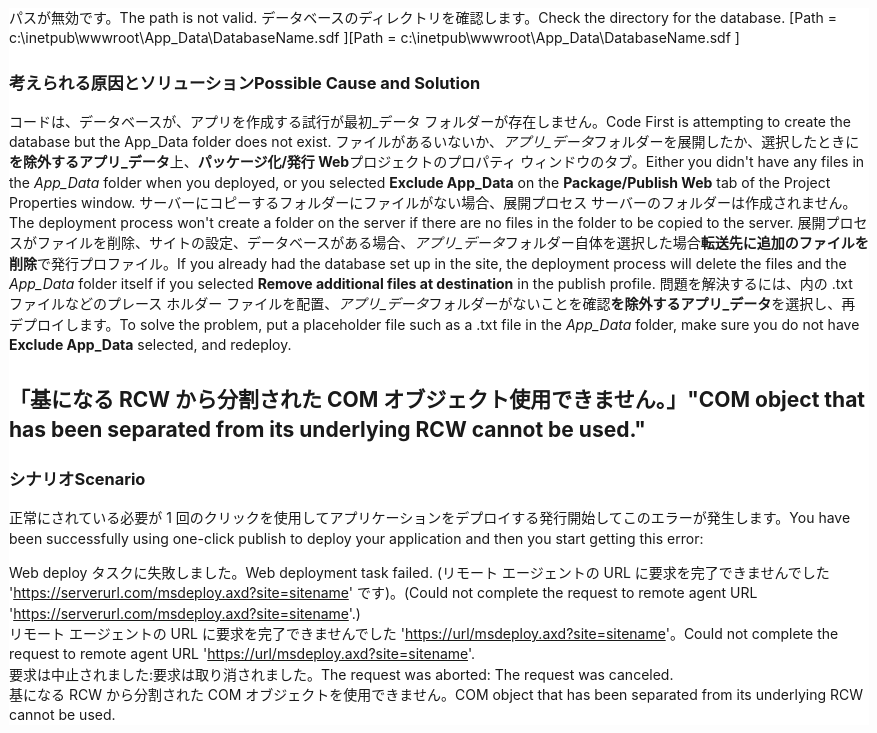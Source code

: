 <span data-ttu-id="6e54d-292">パスが無効です。</span><span class="sxs-lookup"><span data-stu-id="6e54d-292">The path is not valid.</span></span> <span data-ttu-id="6e54d-293">データベースのディレクトリを確認します。</span><span class="sxs-lookup"><span data-stu-id="6e54d-293">Check the directory for the database.</span></span> <span data-ttu-id="6e54d-294">[Path = c:\inetpub\wwwroot\App\_Data\DatabaseName.sdf ]</span><span class="sxs-lookup"><span data-stu-id="6e54d-294">[Path = c:\inetpub\wwwroot\App\_Data\DatabaseName.sdf ]</span></span>

### <a name="possible-cause-and-solution"></a><span data-ttu-id="6e54d-295">考えられる原因とソリューション</span><span class="sxs-lookup"><span data-stu-id="6e54d-295">Possible Cause and Solution</span></span>

<span data-ttu-id="6e54d-296">コードは、データベースが、アプリを作成する試行が最初\_データ フォルダーが存在しません。</span><span class="sxs-lookup"><span data-stu-id="6e54d-296">Code First is attempting to create the database but the App\_Data folder does not exist.</span></span> <span data-ttu-id="6e54d-297">ファイルがあるいないか、*アプリ\_データ*フォルダーを展開したか、選択したときに**を除外するアプリ\_データ**上、**パッケージ化/発行 Web**プロジェクトのプロパティ ウィンドウのタブ。</span><span class="sxs-lookup"><span data-stu-id="6e54d-297">Either you didn't have any files in the *App\_Data* folder when you deployed, or you selected **Exclude App\_Data** on the **Package/Publish Web** tab of the Project Properties window.</span></span> <span data-ttu-id="6e54d-298">サーバーにコピーするフォルダーにファイルがない場合、展開プロセス サーバーのフォルダーは作成されません。</span><span class="sxs-lookup"><span data-stu-id="6e54d-298">The deployment process won't create a folder on the server if there are no files in the folder to be copied to the server.</span></span> <span data-ttu-id="6e54d-299">展開プロセスがファイルを削除、サイトの設定、データベースがある場合、*アプリ\_データ*フォルダー自体を選択した場合**転送先に追加のファイルを削除**で発行プロファイル。</span><span class="sxs-lookup"><span data-stu-id="6e54d-299">If you already had the database set up in the site, the deployment process will delete the files and the *App\_Data* folder itself if you selected **Remove additional files at destination** in the publish profile.</span></span> <span data-ttu-id="6e54d-300">問題を解決するには、内の .txt ファイルなどのプレース ホルダー ファイルを配置、*アプリ\_データ*フォルダーがないことを確認**を除外するアプリ\_データ**を選択し、再デプロイします。</span><span class="sxs-lookup"><span data-stu-id="6e54d-300">To solve the problem, put a placeholder file such as a .txt file in the *App\_Data* folder, make sure you do not have **Exclude App\_Data** selected, and redeploy.</span></span>

## <a name="com-object-that-has-been-separated-from-its-underlying-rcw-cannot-be-used"></a><span data-ttu-id="6e54d-301">「基になる RCW から分割された COM オブジェクト使用できません。」</span><span class="sxs-lookup"><span data-stu-id="6e54d-301">"COM object that has been separated from its underlying RCW cannot be used."</span></span>

### <a name="scenario"></a><span data-ttu-id="6e54d-302">シナリオ</span><span class="sxs-lookup"><span data-stu-id="6e54d-302">Scenario</span></span>

<span data-ttu-id="6e54d-303">正常にされている必要が 1 回のクリックを使用してアプリケーションをデプロイする発行開始してこのエラーが発生します。</span><span class="sxs-lookup"><span data-stu-id="6e54d-303">You have been successfully using one-click publish to deploy your application and then you start getting this error:</span></span>

<span data-ttu-id="6e54d-304">Web deploy タスクに失敗しました。</span><span class="sxs-lookup"><span data-stu-id="6e54d-304">Web deployment task failed.</span></span> <span data-ttu-id="6e54d-305">(リモート エージェントの URL に要求を完了できませんでした '<https://serverurl.com/msdeploy.axd?site=sitename>' です)。</span><span class="sxs-lookup"><span data-stu-id="6e54d-305">(Could not complete the request to remote agent URL '<https://serverurl.com/msdeploy.axd?site=sitename>'.)</span></span>  
 <span data-ttu-id="6e54d-306">リモート エージェントの URL に要求を完了できませんでした '<https://url/msdeploy.axd?site=sitename>'。</span><span class="sxs-lookup"><span data-stu-id="6e54d-306">Could not complete the request to remote agent URL '<https://url/msdeploy.axd?site=sitename>'.</span></span>  
<span data-ttu-id="6e54d-307">要求は中止されました:要求は取り消されました。</span><span class="sxs-lookup"><span data-stu-id="6e54d-307">The request was aborted: The request was canceled.</span></span>  
<span data-ttu-id="6e54d-308">基になる RCW から分割された COM オブジェクトを使用できません。</span><span class="sxs-lookup"><span data-stu-id="6e54d-308">COM object that has been separated from its underlying RCW cannot be used.</span></span>
